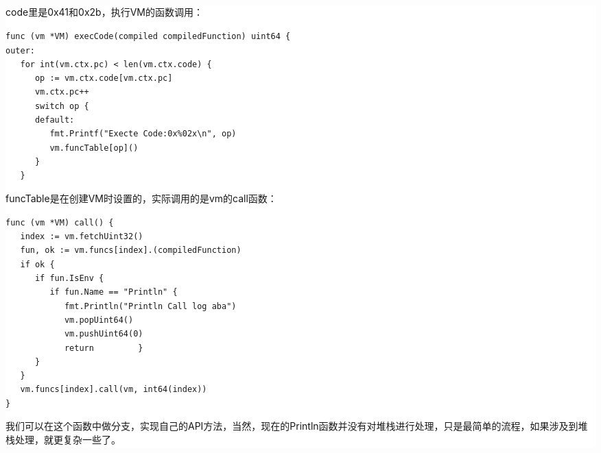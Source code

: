 code里是0x41和0x2b，执行VM的函数调用：

```text
func (vm *VM) execCode(compiled compiledFunction) uint64 {
outer:
   for int(vm.ctx.pc) < len(vm.ctx.code) {
      op := vm.ctx.code[vm.ctx.pc]
      vm.ctx.pc++
      switch op {
      default:
         fmt.Printf("Execte Code:0x%02x\n", op)
         vm.funcTable[op]()
      }
   }
```

funcTable是在创建VM时设置的，实际调用的是vm的call函数：

```text
func (vm *VM) call() {
   index := vm.fetchUint32()
   fun, ok := vm.funcs[index].(compiledFunction)
   if ok {
      if fun.IsEnv {
         if fun.Name == "Println" {
            fmt.Println("Println Call log aba")
            vm.popUint64()
            vm.pushUint64(0)
            return         }
      }
   }
   vm.funcs[index].call(vm, int64(index))
}
```

我们可以在这个函数中做分支，实现自己的API方法，当然，现在的Println函数并没有对堆栈进行处理，只是最简单的流程，如果涉及到堆栈处理，就更复杂一些了。

